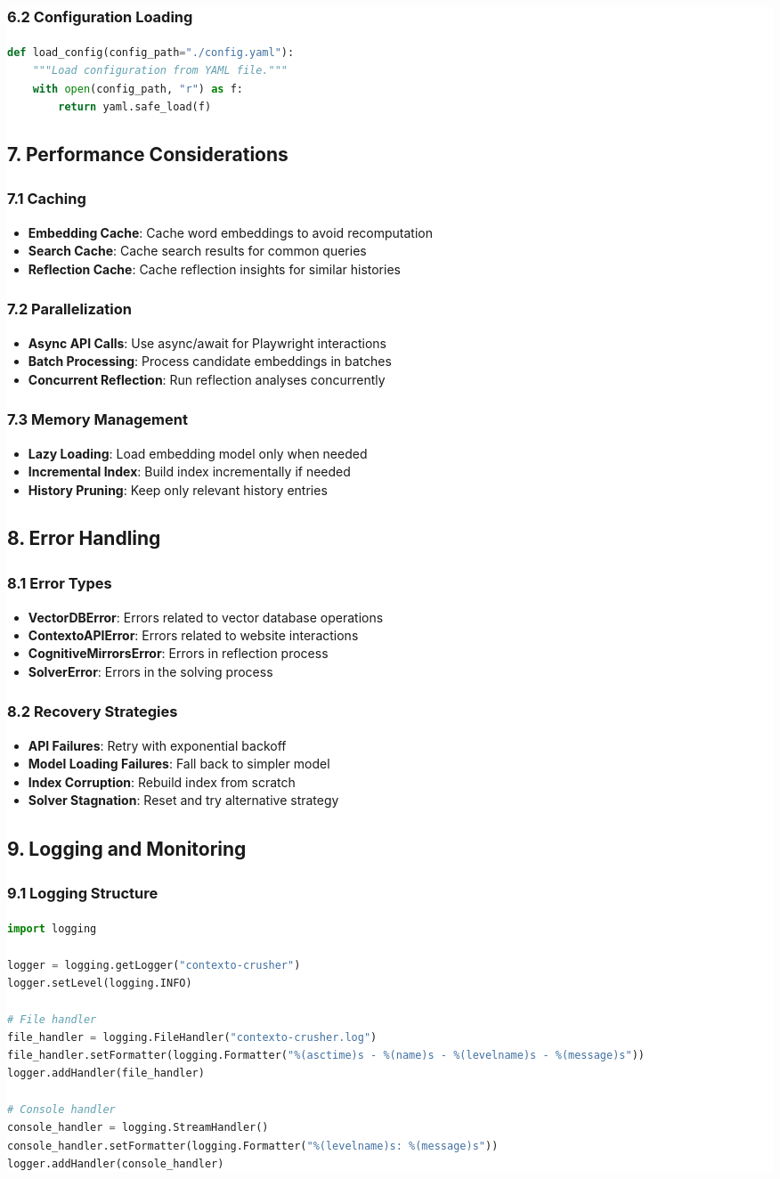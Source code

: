 ### 6.2 Configuration Loading
```python
def load_config(config_path="./config.yaml"):
    """Load configuration from YAML file."""
    with open(config_path, "r") as f:
        return yaml.safe_load(f)
```

## 7. Performance Considerations

### 7.1 Caching
- **Embedding Cache**: Cache word embeddings to avoid recomputation
- **Search Cache**: Cache search results for common queries
- **Reflection Cache**: Cache reflection insights for similar histories

### 7.2 Parallelization
- **Async API Calls**: Use async/await for Playwright interactions
- **Batch Processing**: Process candidate embeddings in batches
- **Concurrent Reflection**: Run reflection analyses concurrently

### 7.3 Memory Management
- **Lazy Loading**: Load embedding model only when needed
- **Incremental Index**: Build index incrementally if needed
- **History Pruning**: Keep only relevant history entries

## 8. Error Handling

### 8.1 Error Types
- **VectorDBError**: Errors related to vector database operations
- **ContextoAPIError**: Errors related to website interactions
- **CognitiveMirrorsError**: Errors in reflection process
- **SolverError**: Errors in the solving process

### 8.2 Recovery Strategies
- **API Failures**: Retry with exponential backoff
- **Model Loading Failures**: Fall back to simpler model
- **Index Corruption**: Rebuild index from scratch
- **Solver Stagnation**: Reset and try alternative strategy

## 9. Logging and Monitoring

### 9.1 Logging Structure
```python
import logging

logger = logging.getLogger("contexto-crusher")
logger.setLevel(logging.INFO)

# File handler
file_handler = logging.FileHandler("contexto-crusher.log")
file_handler.setFormatter(logging.Formatter("%(asctime)s - %(name)s - %(levelname)s - %(message)s"))
logger.addHandler(file_handler)

# Console handler
console_handler = logging.StreamHandler()
console_handler.setFormatter(logging.Formatter("%(levelname)s: %(message)s"))
logger.addHandler(console_handler)
```
